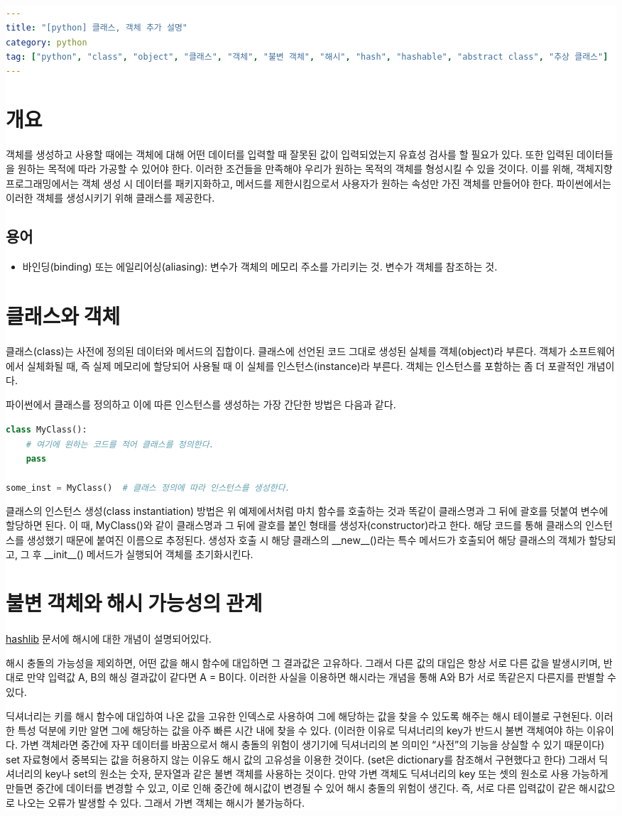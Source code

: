 ```yaml
---
title: "[python] 클래스, 객체 추가 설명"
category: python
tag: ["python", "class", "object", "클래스", "객체", "불변 객체", "해시", "hash", "hashable", "abstract class", "추상 클래스"]
---
```

# 개요

객체를 생성하고 사용할 때에는 객체에 대해 어떤 데이터를 입력할 때 잘못된 값이 입력되었는지 유효성 검사를 할 필요가 있다. 또한 입력된 데이터들을 원하는 목적에 따라 가공할 수 있어야 한다. 이러한 조건들을 만족해야 우리가 원하는 목적의 객체를 형성시킬 수 있을 것이다. 이를 위해, 객체지향 프로그래밍에서는 객체 생성 시 데이터를 패키지화하고, 메서드를 제한시킴으로서 사용자가 원하는 속성만 가진 객체를 만들어야 한다. 파이썬에서는 이러한 객체를 생성시키기 위해 클래스를 제공한다. 

## 용어

- 바인딩(binding) 또는 에일리어싱(aliasing): 변수가 객체의 메모리 주소를 가리키는 것. 변수가 객체를 참조하는 것.

# 클래스와 객체

클래스(class)는 사전에 정의된 데이터와 메서드의 집합이다. 클래스에 선언된 코드 그대로 생성된 실체를 객체(object)라 부른다. 객체가 소프트웨어에서 실체화될 때, 즉 실제 메모리에 할당되어 사용될 때 이 실체를 인스턴스(instance)라 부른다. 객체는 인스턴스를 포함하는 좀 더 포괄적인 개념이다. 

파이썬에서 클래스를 정의하고 이에 따른 인스턴스를 생성하는 가장 간단한 방법은 다음과 같다.

```python
class MyClass():
    # 여기에 원하는 코드를 적어 클래스를 정의한다.
    pass

some_inst = MyClass()  # 클래스 정의에 따라 인스턴스를 생성한다.
```

클래스의 인스턴스 생성(class instantiation) 방법은 위 예제에서처럼 마치 함수를 호출하는 것과 똑같이 클래스명과 그 뒤에 괄호를 덧붙여 변수에 할당하면 된다. 이 때, MyClass()와 같이 클래스명과 그 뒤에 괄호를 붙인 형태를 생성자(constructor)라고 한다. 해당 코드를 통해 클래스의 인스턴스를 생성했기 때문에 붙여진 이름으로 추정된다. 생성자 호출 시 해당 클래스의 \_\_new\_\_()라는 특수 메서드가 호출되어 해당 클래스의 객체가 할당되고, 그 후 \_\_init\_\_() 메서드가 실행되어 객체를 초기화시킨다. 


# 불변 객체와 해시 가능성의 관계

[hashlib](/knowledge/python-hashlib/) 문서에 해시에 대한 개념이 설명되어있다.

해시 충돌의 가능성을 제외하면, 어떤 값을 해시 함수에 대입하면 그 결과값은 고유하다. 그래서 다른 값의 대입은 항상 서로 다른 값을 발생시키며, 반대로 만약 입력값 A, B의 해싱 결과값이 같다면 A = B이다. 이러한 사실을 이용하면 해시라는 개념을 통해 A와 B가 서로 똑같은지 다른지를 판별할 수 있다. 

딕셔너리는 키를 해시 함수에 대입하여 나온 값을 고유한 인덱스로 사용하여 그에 해당하는 값을 찾을 수 있도록 해주는 해시 테이블로 구현된다. 이러한 특성 덕분에 키만 알면 그에 해당하는 값을 아주 빠른 시간 내에 찾을 수 있다. (이러한 이유로 딕셔너리의 key가 반드시 불변 객체여야 하는 이유이다. 가변 객체라면 중간에 자꾸 데이터를 바꿈으로서 해시 충돌의 위험이 생기기에 딕셔너리의 본 의미인 “사전”의 기능을 상실할 수 있기 때문이다) set 자료형에서 중복되는 값을 허용하지 않는 이유도 해시 값의 고유성을 이용한 것이다. (set은 dictionary를 참조해서 구현했다고 한다) 그래서 딕셔너리의 key나 set의 원소는 숫자, 문자열과 같은 불변 객체를 사용하는 것이다. 만약 가변 객체도 딕셔너리의 key 또는 셋의 원소로 사용 가능하게 만들면 중간에 데이터를 변경할 수 있고, 이로 인해 중간에 해시값이 변경될 수 있어 해시 충돌의 위험이 생긴다. 즉, 서로 다른 입력값이 같은 해시값으로 나오는 오류가 발생할 수 있다. 그래서 가변 객체는 해시가 불가능하다.
